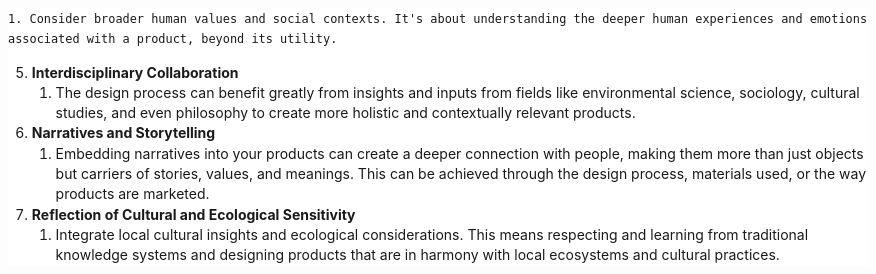     1. Consider broader human values and social contexts. It's about understanding the deeper human experiences and emotions associated with a product, beyond its utility.
5. **Interdisciplinary Collaboration**
    1. The design process can benefit greatly from insights and inputs from fields like environmental science, sociology, cultural studies, and even philosophy to create more holistic and contextually relevant products.
6. **Narratives and Storytelling**
    1. Embedding narratives into your products can create a deeper connection with people, making them more than just objects but carriers of stories, values, and meanings. This can be achieved through the design process, materials used, or the way products are marketed.
7. **Reflection of Cultural and Ecological Sensitivity**
    1. Integrate local cultural insights and ecological considerations. This means respecting and learning from traditional knowledge systems and designing products that are in harmony with local ecosystems and cultural practices.